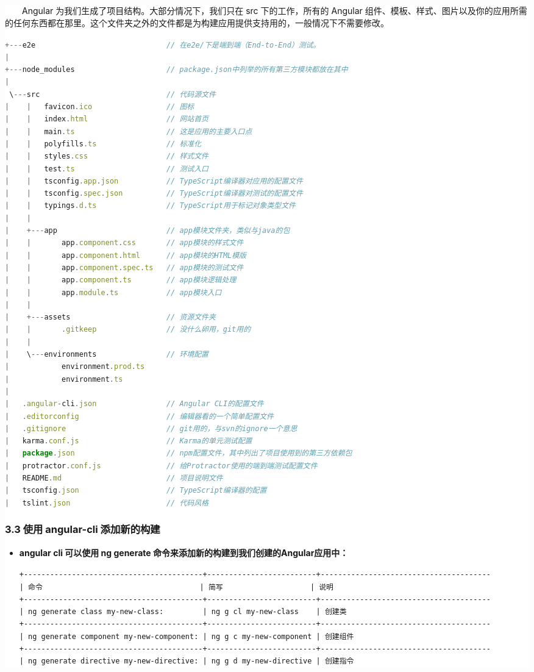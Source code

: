  Angular 为我们生成了项目结构。大部分情况下，我们只在 src 下的工作，所有的 Angular 组件、模板、样式、图片以及你的应用所需的任何东西都在那里。这个文件夹之外的文件都是为构建应用提供支持用的，一般情况下不需要修改。

```javascript
+---e2e                              // 在e2e/下是端到端（End-to-End）测试。
|       
+---node_modules                     // package.json中列举的所有第三方模块都放在其中
|
 \---src                             // 代码源文件
|    |   favicon.ico                 // 图标 
|    |   index.html                  // 网站首页
|    |   main.ts                     // 这是应用的主要入口点  
|    |   polyfills.ts                // 标准化   
|    |   styles.css                  // 样式文件
|    |   test.ts                     // 测试入口
|    |   tsconfig.app.json           // TypeScript编译器对应用的配置文件
|    |   tsconfig.spec.json          // TypeScript编译器对测试的配置文件
|    |   typings.d.ts                // TypeScript用于标记对象类型文件
|    |   
|    +---app                         // app模块文件夹，类似与java的包
|    |       app.component.css       // app模块的样式文件
|    |       app.component.html      // app模块的HTML模版
|    |       app.component.spec.ts   // app模块的测试文件
|    |       app.component.ts        // app模块逻辑处理
|    |       app.module.ts           // app模块入口
|    |       
|    +---assets                      // 资源文件夹
|    |       .gitkeep                // 没什么卵用，git用的
|    |       
|    \---environments                // 环境配置
|            environment.prod.ts     
|            environment.ts          
|
|   .angular-cli.json                // Angular CLI的配置文件
|   .editorconfig                    // 编辑器看的一个简单配置文件 
|   .gitignore                       // git用的，与svn的ignore一个意思
|   karma.conf.js                    // Karma的单元测试配置
|   package.json                     // npm配置文件，其中列出了项目使用到的第三方依赖包
|   protractor.conf.js               // 给Protractor使用的端到端测试配置文件
|   README.md                        // 项目说明文件
|   tsconfig.json                    // TypeScript编译器的配置
|   tslint.json                      // 代码风格 
```

### 3.3 使用 angular-cli 添加新的构建

- **angular cli 可以使用 ng generate 命令来添加新的构建到我们创建的Angular应用中：**

    ```
    +-----------------------------------------+-------------------------+---------------------------------------
    | 命令                                    | 简写                    | 说明     
    +-----------------------------------------+-------------------------+---------------------------------------
    | ng generate class my-new-class:         | ng g cl my-new-class    | 创建类   
    +-----------------------------------------+-------------------------+---------------------------------------
    | ng generate component my-new-component: | ng g c my-new-component | 创建组件 
    +-----------------------------------------+-------------------------+---------------------------------------
    | ng generate directive my-new-directive: | ng g d my-new-directive | 创建指令 